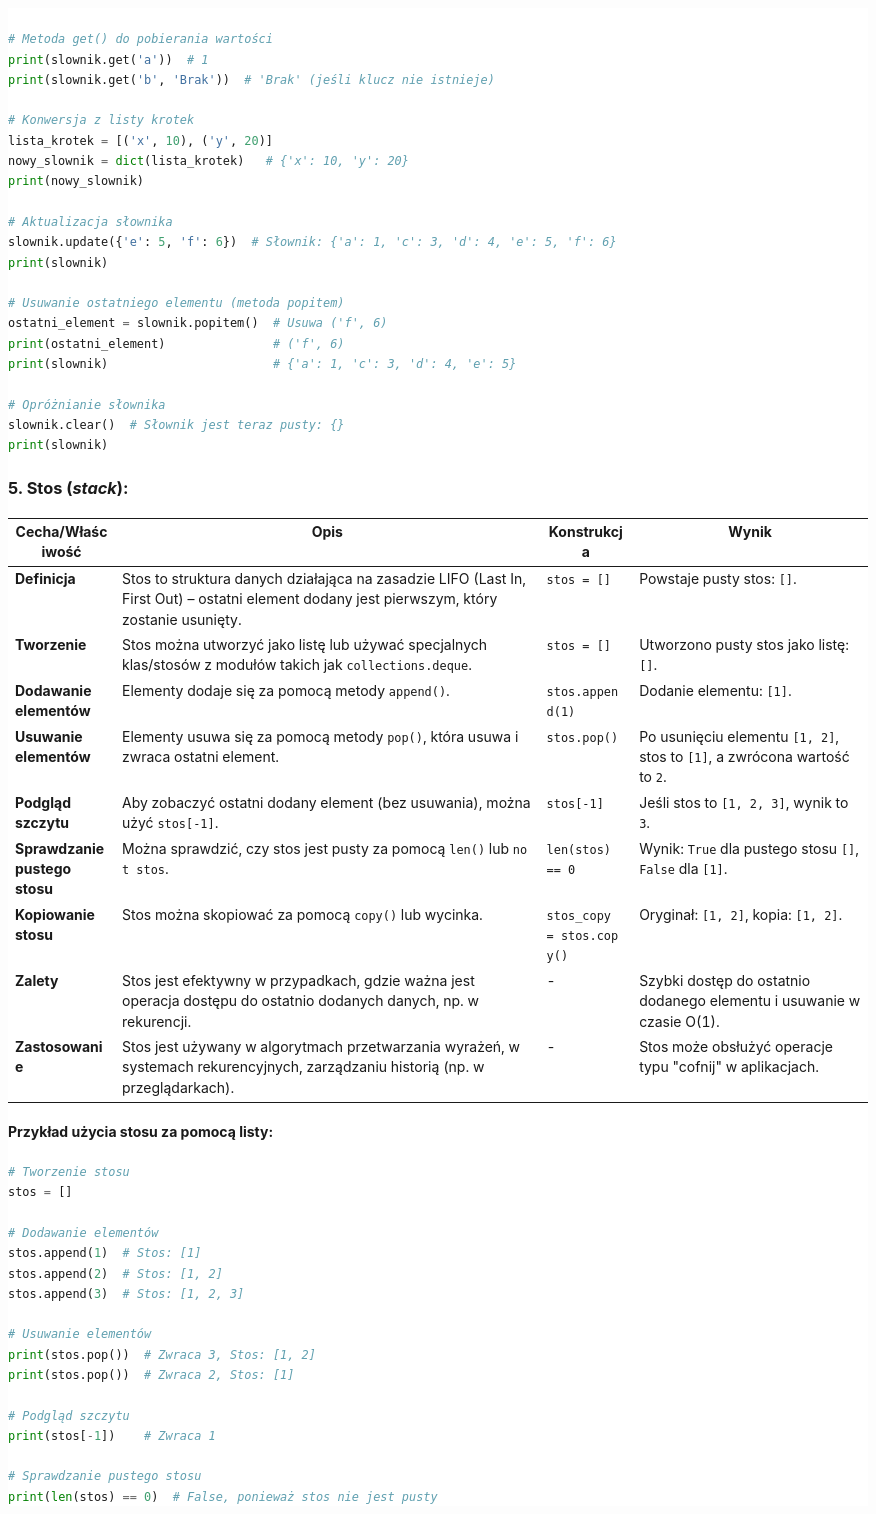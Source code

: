 ```python

# Metoda get() do pobierania wartości
print(slownik.get('a'))  # 1
print(slownik.get('b', 'Brak'))  # 'Brak' (jeśli klucz nie istnieje)

# Konwersja z listy krotek
lista_krotek = [('x', 10), ('y', 20)]
nowy_slownik = dict(lista_krotek)   # {'x': 10, 'y': 20}
print(nowy_slownik)

# Aktualizacja słownika
slownik.update({'e': 5, 'f': 6})  # Słownik: {'a': 1, 'c': 3, 'd': 4, 'e': 5, 'f': 6}
print(slownik)

# Usuwanie ostatniego elementu (metoda popitem)
ostatni_element = slownik.popitem()  # Usuwa ('f', 6)
print(ostatni_element)               # ('f', 6)
print(slownik)                       # {'a': 1, 'c': 3, 'd': 4, 'e': 5}

# Opróżnianie słownika
slownik.clear()  # Słownik jest teraz pusty: {}
print(slownik)
```

### **5. Stos (*stack*):** 

| **Cecha/Właściwość**        | **Opis**                                                                                                                                    | **Konstrukcja**           | **Wynik**                                                                 |
|-----------------------------|---------------------------------------------------------------------------------------------------------------------------------------------|---------------------------|---------------------------------------------------------------------------|
| **Definicja**               | Stos to struktura danych działająca na zasadzie LIFO (Last In, First Out) – ostatni element dodany jest pierwszym, który zostanie usunięty. | `stos = []`               | Powstaje pusty stos: `[]`.                                                |
| **Tworzenie**               | Stos można utworzyć jako listę lub używać specjalnych klas/stosów z modułów takich jak `collections.deque`.                                 | `stos = []`               | Utworzono pusty stos jako listę: `[]`.                                    |
| **Dodawanie elementów**     | Elementy dodaje się za pomocą metody `append()`.                                                                                            | `stos.append(1)`          | Dodanie elementu: `[1]`.                                                  |
| **Usuwanie elementów**      | Elementy usuwa się za pomocą metody `pop()`, która usuwa i zwraca ostatni element.                                                          | `stos.pop()`              | Po usunięciu elementu `[1, 2]`, stos to `[1]`, a zwrócona wartość to `2`. |
| **Podgląd szczytu**         | Aby zobaczyć ostatni dodany element (bez usuwania), można użyć `stos[-1]`.                                                                  | `stos[-1]`                | Jeśli stos to `[1, 2, 3]`, wynik to `3`.                                  |
| **Sprawdzanie pustego stosu**| Można sprawdzić, czy stos jest pusty za pomocą `len()` lub `not stos`.                                                                     | `len(stos) == 0`          | Wynik: `True` dla pustego stosu `[]`, `False` dla `[1]`.                  |
| **Kopiowanie stosu**        | Stos można skopiować za pomocą `copy()` lub wycinka.                                                                                        | `stos_copy = stos.copy()` | Oryginał: `[1, 2]`, kopia: `[1, 2]`.                                      |
| **Zalety**                  | Stos jest efektywny w przypadkach, gdzie ważna jest operacja dostępu do ostatnio dodanych danych, np. w rekurencji.                         | -                         | Szybki dostęp do ostatnio dodanego elementu i usuwanie w czasie O(1).     |
| **Zastosowanie**            | Stos jest używany w algorytmach przetwarzania wyrażeń, w systemach rekurencyjnych, zarządzaniu historią (np. w przeglądarkach).             | -                         | Stos może obsłużyć operacje typu "cofnij" w aplikacjach.                  |


#### Przykład użycia stosu za pomocą listy:
```python
# Tworzenie stosu
stos = []

# Dodawanie elementów
stos.append(1)  # Stos: [1]
stos.append(2)  # Stos: [1, 2]
stos.append(3)  # Stos: [1, 2, 3]

# Usuwanie elementów
print(stos.pop())  # Zwraca 3, Stos: [1, 2]
print(stos.pop())  # Zwraca 2, Stos: [1]

# Podgląd szczytu
print(stos[-1])    # Zwraca 1

# Sprawdzanie pustego stosu
print(len(stos) == 0)  # False, ponieważ stos nie jest pusty
```